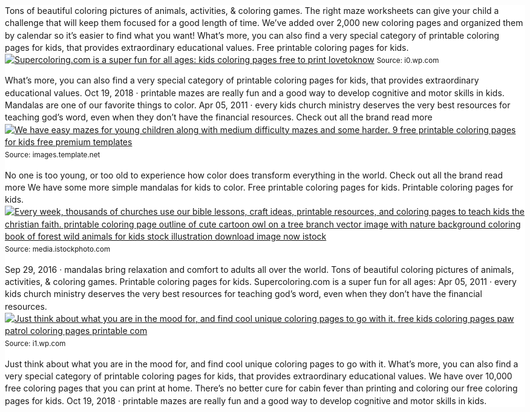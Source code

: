 Tons of beautiful coloring pictures of animals, activities, &amp; coloring games. The right maze worksheets can give your child a challenge that will keep them focused for a good length of time. We’ve added over 2,000 new coloring pages and organized them by calendar so it’s easier to find what you want! What’s more, you can also find a very special category of printable coloring pages for kids, that provides extraordinary educational values. Free printable coloring pages for kids.
[![Supercoloring.com is a super fun for all ages: kids coloring pages free to print lovetoknow](https://encrypted-tbn0.gstatic.com/images?q=tbn:ANd9GcSHSWX_tMA1U1yZyp-xdrAPIcsF3Q8ATAj9bg&amp;usqp=CAU "kids coloring pages free to print lovetoknow")](https://i0.wp.com/cf.ltkcdn.net/kids/images/std-xs/162642-340x263-birds-in-nest-thumb.gif)
<small>Source: i0.wp.com</small>

What’s more, you can also find a very special category of printable coloring pages for kids, that provides extraordinary educational values. Oct 19, 2018 · printable mazes are really fun and a good way to develop cognitive and motor skills in kids. Mandalas are one of our favorite things to color. Apr 05, 2011 · every kids church ministry deserves the very best resources for teaching god’s word, even when they don’t have the financial resources. Check out all the brand read more
[![We have easy mazes for young children along with medium difficulty mazes and some harder. 9 free printable coloring pages for kids free premium templates](https://encrypted-tbn0.gstatic.com/images?q=tbn:ANd9GcSqHDhDphug1y39oy5xW8a3LULURH8l1f0TKg&amp;usqp=CAU "9 free printable coloring pages for kids free premium templates")](https://images.template.net/wp-content/uploads/2017/01/13103522/free-printable-animal-coloring-pages-for-kids.jpg)
<small>Source: images.template.net</small>

No one is too young, or too old to experience how color does transform everything in the world. Check out all the brand read more We have some more simple mandalas for kids to color. Free printable coloring pages for kids. Printable coloring pages for kids.
[![Every week, thousands of churches use our bible lessons, craft ideas, printable resources, and coloring pages to teach kids the christian faith. printable coloring page outline of cute cartoon owl on a tree branch vector image with nature background coloring book of forest wild animals for kids stock illustration download image now istock](https://www.istockphoto.com/legal/license-agreement?utm_medium=organic&amp;utm_source=google&amp;utm_campaign=iptcurl "printable coloring page outline of cute cartoon owl on a tree branch vector image with nature background coloring book of forest wild animals for kids stock illustration download image now istock")](https://media.istockphoto.com/vectors/printable-coloring-page-outline-of-cute-cartoon-owl-on-a-tree-branch-vector-id1250293246)
<small>Source: media.istockphoto.com</small>

Sep 29, 2016 · mandalas bring relaxation and comfort to adults all over the world. Tons of beautiful coloring pictures of animals, activities, &amp; coloring games. Printable coloring pages for kids. Supercoloring.com is a super fun for all ages: Apr 05, 2011 · every kids church ministry deserves the very best resources for teaching god’s word, even when they don’t have the financial resources.
[![Just think about what you are in the mood for, and find cool unique coloring pages to go with it. free kids coloring pages paw patrol coloring pages printable com](https://encrypted-tbn0.gstatic.com/images?q=tbn:ANd9GcSrkxU1yAqNhpXbjvXGrshj_nq5zoZlMf_vAw&amp;usqp=CAU "free kids coloring pages paw patrol coloring pages printable com")](https://i1.wp.com/coloring-pages-printable.com/wp-content/uploads/Cartoon/paw-patrol/paw-patrol-coloring-pages-50.GIF)
<small>Source: i1.wp.com</small>

Just think about what you are in the mood for, and find cool unique coloring pages to go with it. What’s more, you can also find a very special category of printable coloring pages for kids, that provides extraordinary educational values. We have over 10,000 free coloring pages that you can print at home. There’s no better cure for cabin fever than printing and coloring our free coloring pages for kids. Oct 19, 2018 · printable mazes are really fun and a good way to develop cognitive and motor skills in kids.
